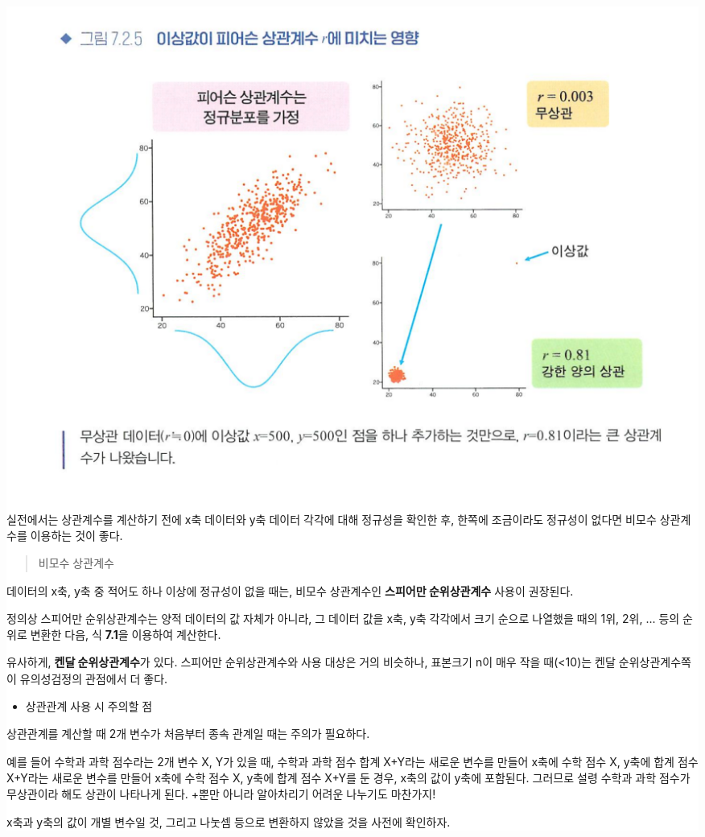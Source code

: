 ![img33](assets/img/DBRS_week3/img33.png)

실전에서는 상관계수를 계산하기 전에 x축 데이터와 y축 데이터 각각에 대해 정규성을 확인한 후, 한쪽에 조금이라도 정규성이 없다면 비모수 상관계수를 이용하는 것이 좋다. 

> 비모수 상관계수

데이터의 x축, y축 중 적어도 하나 이상에 정규성이 없을 때는, 비모수 상관계수인 **스피어만 순위상관계수** 사용이 권장된다. 

정의상 스피어만 순위상관계수는 양적 데이터의 값 자체가 아니라, 그 데이터 값을 x축, y축 각각에서 크기 순으로 나열했을 때의 1위, 2위, ... 등의 순위로 변환한 다음, 식 **7.1**을 이용하여 계산한다. 

유사하게, **켄달 순위상관계수**가 있다. 스피어만 순위상관계수와 사용 대상은 거의 비슷하나, 표본크기 n이 매우 작을 때(<10)는 켄달 순위상관계수쪽이 유의성검정의 관점에서 더 좋다. 

- 상관관계 사용 시 주의할 점

상관관계를 계산할 때 2개 변수가 처음부터 종속 관계일 때는 주의가 필요하다. 

예를 들어 수학과 과학 점수라는 2개 변수 X, Y가 있을 때,  수학과 과학 점수 합계 X+Y라는 새로운 변수를 만들어 x축에 수학 점수 X, y축에 합계 점수 X+Y라는 새로운 변수를 만들어 x축에 수학 점수 X, y축에 합계 점수 X+Y를 둔 경우, x축의 값이 y축에 포함된다. 그러므로 설령 수학과 과학 점수가 무상관이라 해도 상관이 나타나게 된다. 
+뿐만 아니라 알아차리기 어려운 나누기도 마찬가지!

x축과 y축의 값이 개별 변수일 것, 그리고 나눗셈 등으로 변환하지 않았을 것을 사전에 확인하자. 
